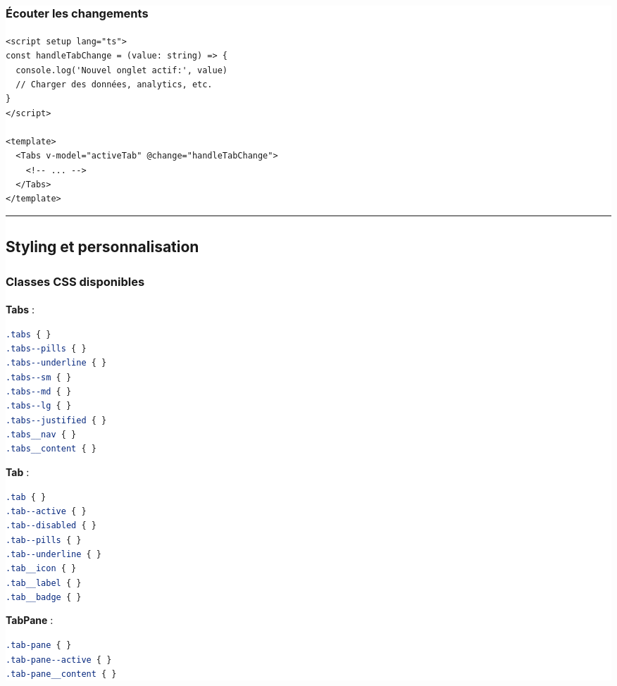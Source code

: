 ### Écouter les changements

```vue
<script setup lang="ts">
const handleTabChange = (value: string) => {
  console.log('Nouvel onglet actif:', value)
  // Charger des données, analytics, etc.
}
</script>

<template>
  <Tabs v-model="activeTab" @change="handleTabChange">
    <!-- ... -->
  </Tabs>
</template>
```

---

## Styling et personnalisation

### Classes CSS disponibles

**Tabs** :
```css
.tabs { }
.tabs--pills { }
.tabs--underline { }
.tabs--sm { }
.tabs--md { }
.tabs--lg { }
.tabs--justified { }
.tabs__nav { }
.tabs__content { }
```

**Tab** :
```css
.tab { }
.tab--active { }
.tab--disabled { }
.tab--pills { }
.tab--underline { }
.tab__icon { }
.tab__label { }
.tab__badge { }
```

**TabPane** :
```css
.tab-pane { }
.tab-pane--active { }
.tab-pane__content { }
```
